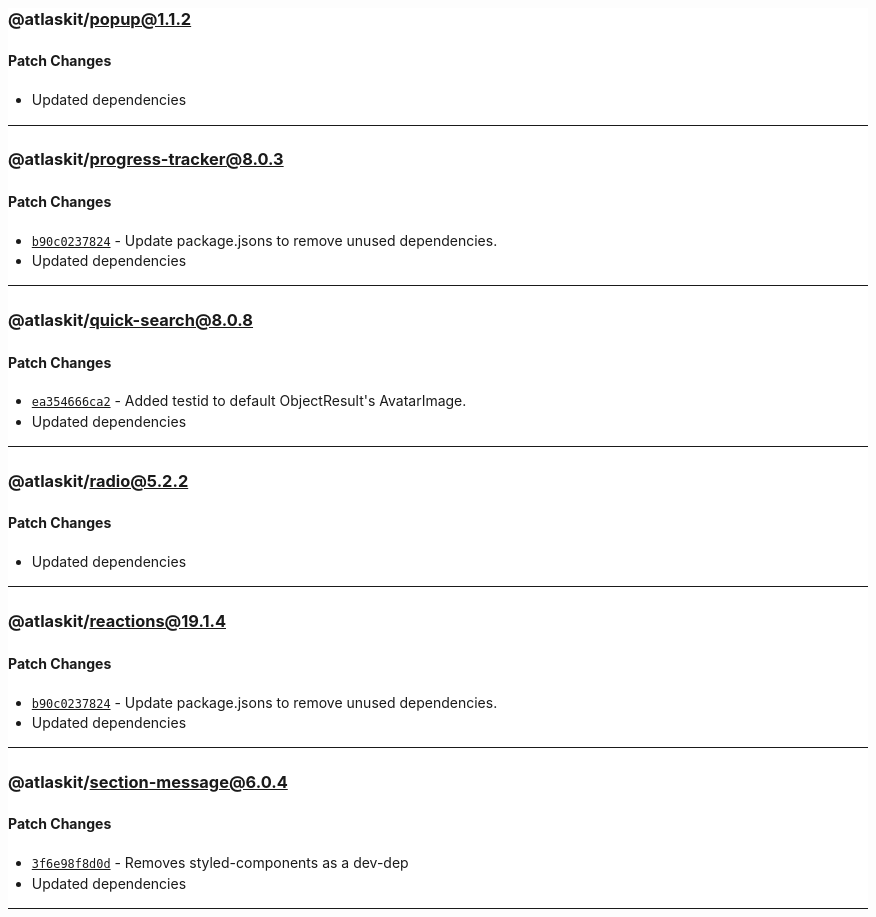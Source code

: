 
### @atlaskit/popup@1.1.2

#### Patch Changes

- Updated dependencies

---

### @atlaskit/progress-tracker@8.0.3

#### Patch Changes

- [`b90c0237824`](https://bitbucket.org/atlassian/atlassian-frontend/commits/b90c0237824) - Update package.jsons to remove unused dependencies.
- Updated dependencies

---

### @atlaskit/quick-search@8.0.8

#### Patch Changes

- [`ea354666ca2`](https://bitbucket.org/atlassian/atlassian-frontend/commits/ea354666ca2) - Added testid to default ObjectResult's AvatarImage.
- Updated dependencies

---

### @atlaskit/radio@5.2.2

#### Patch Changes

- Updated dependencies

---

### @atlaskit/reactions@19.1.4

#### Patch Changes

- [`b90c0237824`](https://bitbucket.org/atlassian/atlassian-frontend/commits/b90c0237824) - Update package.jsons to remove unused dependencies.
- Updated dependencies

---

### @atlaskit/section-message@6.0.4

#### Patch Changes

- [`3f6e98f8d0d`](https://bitbucket.org/atlassian/atlassian-frontend/commits/3f6e98f8d0d) - Removes styled-components as a dev-dep
- Updated dependencies

---